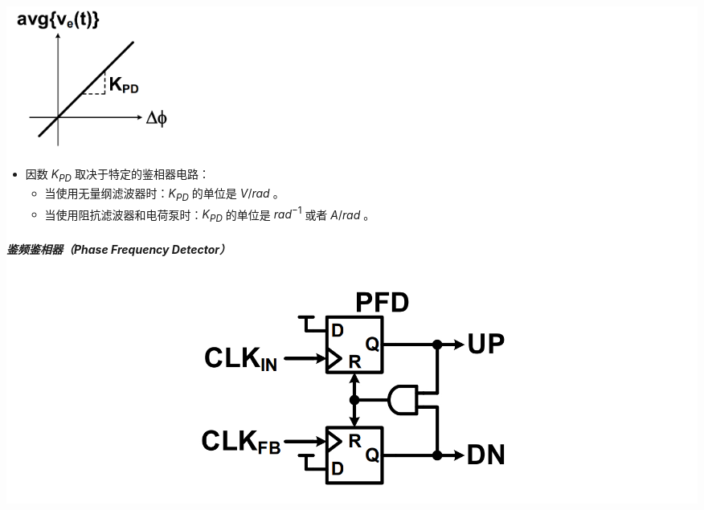   <img src="./assets/9_PLL-PhaseDetector-trans.jpg" height=180px>
</div>

- 因数 $K_{PD}$ 取决于特定的鉴相器电路：
  - 当使用无量纲滤波器时：$K_{PD}$ 的单位是 $V/rad$ 。
  - 当使用阻抗滤波器和电荷泵时：$K_{PD}$ 的单位是 $rad^{-1}$ 或者 $A/rad$ 。

##### 鉴频鉴相器（Phase Frequency Detector）

<div align="center">
  <img src="./assets/9_PLL-PFD-circuit.jpg" width=400px>
</div>
